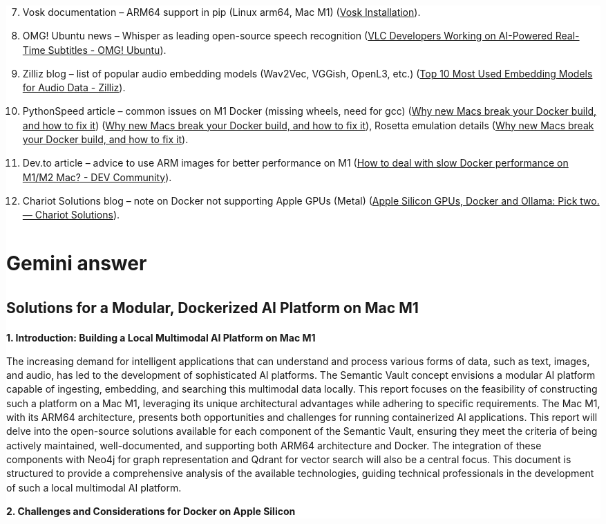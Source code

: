 7. Vosk documentation – ARM64 support in pip (Linux arm64, Mac M1) ([Vosk Installation](https://alphacephei.com/vosk/install#:~:text=We%20currently%20support%20the%20following,platforms)).
    
8. OMG! Ubuntu news – Whisper as leading open-source speech recognition ([VLC Developers Working on AI-Powered Real-Time Subtitles - OMG! Ubuntu](https://www.omgubuntu.co.uk/2025/01/vlc-demo-ai-real-time-subtitles-for-any-video#:~:text=I%20wonder%20if%20VLC%E2%80%99s%20auto,network%20for%20speech%20recognition%20tasks)).
    
9. Zilliz blog – list of popular audio embedding models (Wav2Vec, VGGish, OpenL3, etc.) ([Top 10 Most Used Embedding Models for Audio Data - Zilliz](https://zilliz.com/learn/top-10-most-used-embedding-models-for-audio-data#:~:text=Explore%20the%2010%20most%20popular,into%20vectors%20for%20AI%20applications)).
    
10. PythonSpeed article – common issues on M1 Docker (missing wheels, need for gcc) ([Why new Macs break your Docker build, and how to fix it](https://pythonspeed.com/articles/docker-build-problems-mac/#:~:text=Second%2C%20if%20that%20doesn%E2%80%99t%20work%2C,solvable%20with%20%2015)) ([Why new Macs break your Docker build, and how to fix it](https://pythonspeed.com/articles/docker-build-problems-mac/#:~:text=In%20short%2C%20a%20lack%20of,Docker%2C%20we%20need%20Linux%20wheels)), Rosetta emulation details ([Why new Macs break your Docker build, and how to fix it](https://pythonspeed.com/articles/docker-build-problems-mac/#:~:text=x86_64%20machine%20code%20into%20ARM64,There%20are%20two%20versions)).
    
11. Dev.to article – advice to use ARM images for better performance on M1 ([How to deal with slow Docker performance on M1/M2 Mac? - DEV Community](https://dev.to/oben/apple-silicon-mac-m1m2-how-to-deal-with-slow-docker-performance-58n0#:~:text=Alright%2C%20so%20the%20issue%20is,instead%20of%20default%20x86%2Famd64)).
    
12. Chariot Solutions blog – note on Docker not supporting Apple GPUs (Metal) ([Apple Silicon GPUs, Docker and Ollama: Pick two. — Chariot Solutions](https://chariotsolutions.com/blog/post/apple-silicon-gpus-docker-and-ollama-pick-two/#:~:text=Anyway%2C%20I%20started%20pulling%20together,NOT%20support%20M1%20Mac%20GPUs)).

# Gemini answer
## Solutions for a Modular, Dockerized AI Platform on Mac M1

**1. Introduction: Building a Local Multimodal AI Platform on Mac M1**

The increasing demand for intelligent applications that can understand and process various forms of data, such as text, images, and audio, has led to the development of sophisticated AI platforms. The Semantic Vault concept envisions a modular AI platform capable of ingesting, embedding, and searching this multimodal data locally. This report focuses on the feasibility of constructing such a platform on a Mac M1, leveraging its unique architectural advantages while adhering to specific requirements. The Mac M1, with its ARM64 architecture, presents both opportunities and challenges for running containerized AI applications. This report will delve into the open-source solutions available for each component of the Semantic Vault, ensuring they meet the criteria of being actively maintained, well-documented, and supporting both ARM64 architecture and Docker. The integration of these components with Neo4j for graph representation and Qdrant for vector search will also be a central focus. This document is structured to provide a comprehensive analysis of the available technologies, guiding technical professionals in the development of such a local multimodal AI platform.

**2. Challenges and Considerations for Docker on Apple Silicon**
